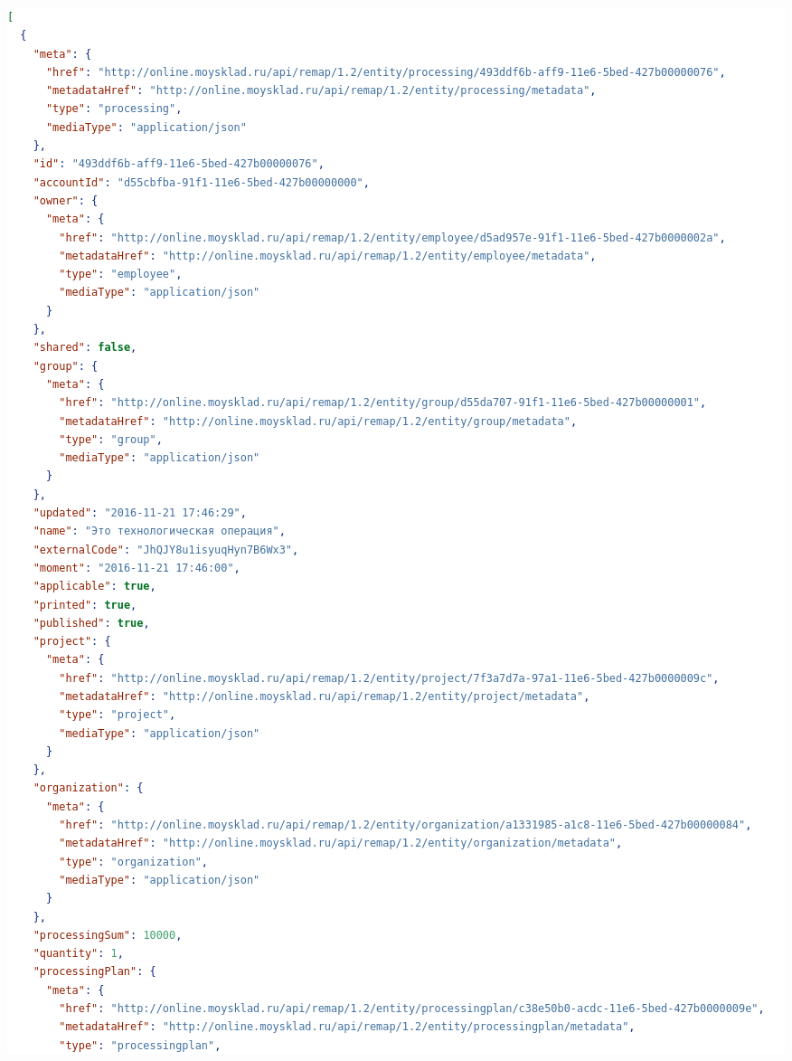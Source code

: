 ```json
[
  {
    "meta": {
      "href": "http://online.moysklad.ru/api/remap/1.2/entity/processing/493ddf6b-aff9-11e6-5bed-427b00000076",
      "metadataHref": "http://online.moysklad.ru/api/remap/1.2/entity/processing/metadata",
      "type": "processing",
      "mediaType": "application/json"
    },
    "id": "493ddf6b-aff9-11e6-5bed-427b00000076",
    "accountId": "d55cbfba-91f1-11e6-5bed-427b00000000",
    "owner": {
      "meta": {
        "href": "http://online.moysklad.ru/api/remap/1.2/entity/employee/d5ad957e-91f1-11e6-5bed-427b0000002a",
        "metadataHref": "http://online.moysklad.ru/api/remap/1.2/entity/employee/metadata",
        "type": "employee",
        "mediaType": "application/json"
      }
    },
    "shared": false,
    "group": {
      "meta": {
        "href": "http://online.moysklad.ru/api/remap/1.2/entity/group/d55da707-91f1-11e6-5bed-427b00000001",
        "metadataHref": "http://online.moysklad.ru/api/remap/1.2/entity/group/metadata",
        "type": "group",
        "mediaType": "application/json"
      }
    },
    "updated": "2016-11-21 17:46:29",
    "name": "Это технологическая операция",
    "externalCode": "JhQJY8u1isyuqHyn7B6Wx3",
    "moment": "2016-11-21 17:46:00",
    "applicable": true,
    "printed": true,
    "published": true,
    "project": {
      "meta": {
        "href": "http://online.moysklad.ru/api/remap/1.2/entity/project/7f3a7d7a-97a1-11e6-5bed-427b0000009c",
        "metadataHref": "http://online.moysklad.ru/api/remap/1.2/entity/project/metadata",
        "type": "project",
        "mediaType": "application/json"
      }
    },
    "organization": {
      "meta": {
        "href": "http://online.moysklad.ru/api/remap/1.2/entity/organization/a1331985-a1c8-11e6-5bed-427b00000084",
        "metadataHref": "http://online.moysklad.ru/api/remap/1.2/entity/organization/metadata",
        "type": "organization",
        "mediaType": "application/json"
      }
    },
    "processingSum": 10000,
    "quantity": 1,
    "processingPlan": {
      "meta": {
        "href": "http://online.moysklad.ru/api/remap/1.2/entity/processingplan/c38e50b0-acdc-11e6-5bed-427b0000009e",
        "metadataHref": "http://online.moysklad.ru/api/remap/1.2/entity/processingplan/metadata",
        "type": "processingplan",
```